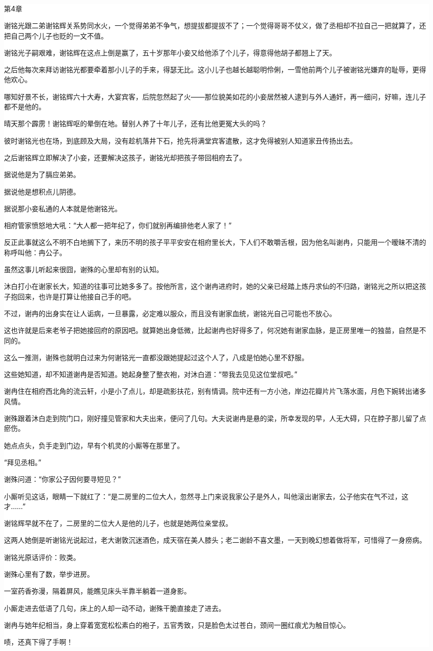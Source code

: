 第4章


谢铭光跟二弟谢铭辉关系势同水火，一个觉得弟弟不争气，想提拔都提拔不了；一个觉得哥哥不仗义，做了丞相却不拉自己一把就算了，还把自己两个儿子也贬的一文不值。

谢铭光子嗣艰难，谢铭辉在这点上倒是赢了，五十岁那年小妾又给他添了个儿子，得意得他胡子都翘上了天。

之后他每次来拜访谢铭光都要牵着那小儿子的手来，得瑟无比。这小儿子也越长越聪明伶俐，一雪他前两个儿子被谢铭光嫌弃的耻辱，更得他欢心。

哪知好景不长，谢铭辉六十大寿，大宴宾客，后院忽然起了火——那位貌美如花的小妾居然被人逮到与外人通奸，再一细问，好嘛，连儿子都不是他的。

晴天那个霹雳！谢铭辉呕的晕倒在地。替别人养了十年儿子，还有比他更冤大头的吗？

彼时谢铭光也在场，到底顾及大局，没有趁机落井下石，抢先将满堂宾客遣散，这才免得被别人知道家丑传扬出去。

之后谢铭辉立即解决了小妾，还要解决这孩子，谢铭光却把孩子带回相府去了。

据说他是为了膈应弟弟。

据说他是想积点儿阴德。

据说那小妾私通的人本就是他谢铭光。

相府管家愤怒地大吼：“大人都一把年纪了，你们就别再编排他老人家了！”

反正此事就这么不明不白地搁下了，来历不明的孩子平平安安在相府里长大，下人们不敢嚼舌根，因为他名叫谢冉，只能用一个暧昧不清的称呼叫他：冉公子。

虽然这事儿听起来很囧，谢殊的心里却有别的认知。

沐白打小在谢家长大，知道的往事可比她多多了。按他所言，这个谢冉进府时，她的父亲已经踏上炼丹求仙的不归路，谢铭光之所以把这孩子抱回来，也许是打算让他接自己手的吧。

不过，谢冉的出身实在让人诟病，一旦暴露，必定难以服众，而且没有谢家血统，谢铭光自己可能也不放心。

这也许就是后来老爷子把她接回府的原因吧。就算她出身低微，比起谢冉也好得多了，何况她有谢家血脉，是正房里唯一的独苗，自然是不同的。

这么一推测，谢殊也就明白过来为何谢铭光一直都没跟她提起过这个人了，八成是怕她心里不舒服。

这些她知道，却不知道谢冉是否知道。她起身整了整衣袍，对沐白道：“带我去见见这位堂叔吧。”

谢冉住在相府西北角的流云轩，小是小了点儿，却是疏影扶花，别有情调。院中还有一方小池，岸边花瓣片片飞落水面，月色下婉转出诸多风情。

谢殊跟着沐白走到院门口，刚好撞见管家和大夫出来，便问了几句。大夫说谢冉是悬的梁，所幸发现的早，人无大碍，只在脖子那儿留了点瘀伤。

她点点头，负手走到门边，早有个机灵的小厮等在那里了。

“拜见丞相。”

谢殊问道：“你家公子因何要寻短见？”

小厮听见这话，眼睛一下就红了：“是二房里的二位大人，忽然寻上门来说我家公子是外人，叫他滚出谢家去，公子他实在气不过，这才……”

谢铭辉早就不在了，二房里的二位大人是他的儿子，也就是她两位亲堂叔。

这两人她倒是听谢铭光说起过，老大谢敦沉迷酒色，成天宿在美人膝头；老二谢龄不喜文墨，一天到晚幻想着做将军，可惜得了一身痨病。

谢铭光原话评价：败类。

谢殊心里有了数，举步进房。

一室药香弥漫，隔着屏风，能瞧见床头半靠半躺着一道身影。

小厮走进去低语了几句，床上的人却一动不动，谢殊干脆直接走了进去。

谢冉与她年纪相当，身上穿着宽宽松松素白的袍子，五官秀致，只是脸色太过苍白，颈间一圈红痕尤为触目惊心。

啧，还真下得了手啊！
